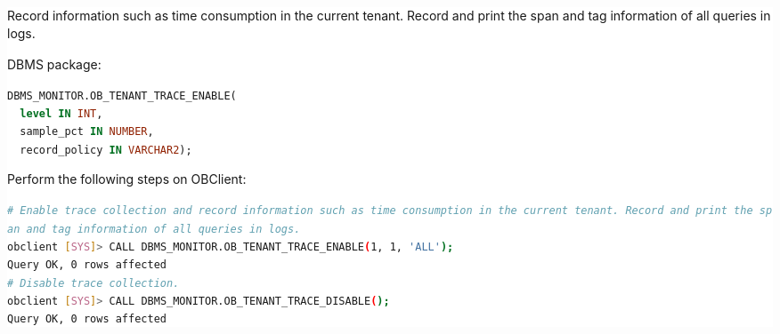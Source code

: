 Record information such as time consumption in the current tenant. Record and print the span and tag information of all queries in logs.

DBMS package:

```SQL
DBMS_MONITOR.OB_TENANT_TRACE_ENABLE(
  level IN INT,
  sample_pct IN NUMBER,
  record_policy IN VARCHAR2);
```

Perform the following steps on OBClient:

```bash
# Enable trace collection and record information such as time consumption in the current tenant. Record and print the span and tag information of all queries in logs.
obclient [SYS]> CALL DBMS_MONITOR.OB_TENANT_TRACE_ENABLE(1, 1, 'ALL');
Query OK, 0 rows affected
# Disable trace collection.
obclient [SYS]> CALL DBMS_MONITOR.OB_TENANT_TRACE_DISABLE();
Query OK, 0 rows affected
```
